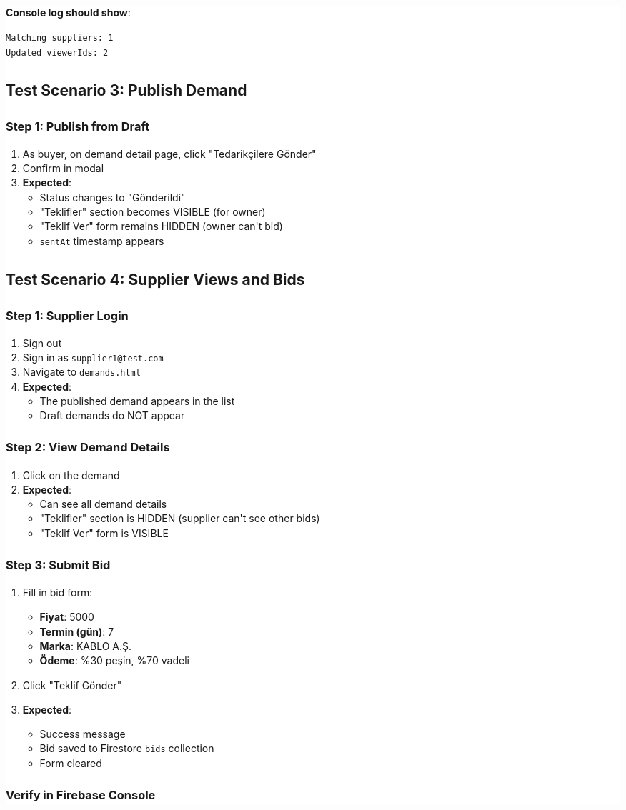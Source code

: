 **Console log should show**:
```
Matching suppliers: 1
Updated viewerIds: 2
```

## Test Scenario 3: Publish Demand

### Step 1: Publish from Draft

1. As buyer, on demand detail page, click "Tedarikçilere Gönder"
2. Confirm in modal
3. **Expected**:
   - Status changes to "Gönderildi"
   - "Teklifler" section becomes VISIBLE (for owner)
   - "Teklif Ver" form remains HIDDEN (owner can't bid)
   - `sentAt` timestamp appears

## Test Scenario 4: Supplier Views and Bids

### Step 1: Supplier Login

1. Sign out
2. Sign in as `supplier1@test.com`
3. Navigate to `demands.html`
4. **Expected**: 
   - The published demand appears in the list
   - Draft demands do NOT appear

### Step 2: View Demand Details

1. Click on the demand
2. **Expected**:
   - Can see all demand details
   - "Teklifler" section is HIDDEN (supplier can't see other bids)
   - "Teklif Ver" form is VISIBLE

### Step 3: Submit Bid

1. Fill in bid form:
   - **Fiyat**: 5000
   - **Termin (gün)**: 7
   - **Marka**: KABLO A.Ş.
   - **Ödeme**: %30 peşin, %70 vadeli

2. Click "Teklif Gönder"
3. **Expected**:
   - Success message
   - Bid saved to Firestore `bids` collection
   - Form cleared

### Verify in Firebase Console
